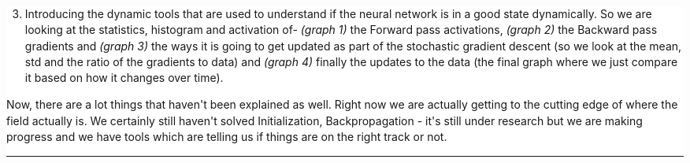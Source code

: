 3. Introducing the dynamic tools that are used to understand if the neural network is in a good state dynamically.
	So we are looking at the statistics, histogram and activation of- *(graph 1)* the Forward pass activations, *(graph 2)* the Backward pass gradients and *(graph 3)* the ways it is going to get updated as part of the stochastic gradient descent (so we look at the mean, std and the ratio of the gradients to data) and *(graph 4)* finally the updates to the data (the final graph where we just compare it based on how it changes over time).

Now, there are a lot things that haven't been explained as well. Right now we are actually getting to the cutting edge of where the field actually is. We certainly still haven't solved Initialization, Backpropagation - it's still under research but we are making progress and we have tools which are telling us if things are on the right track or not.

----------